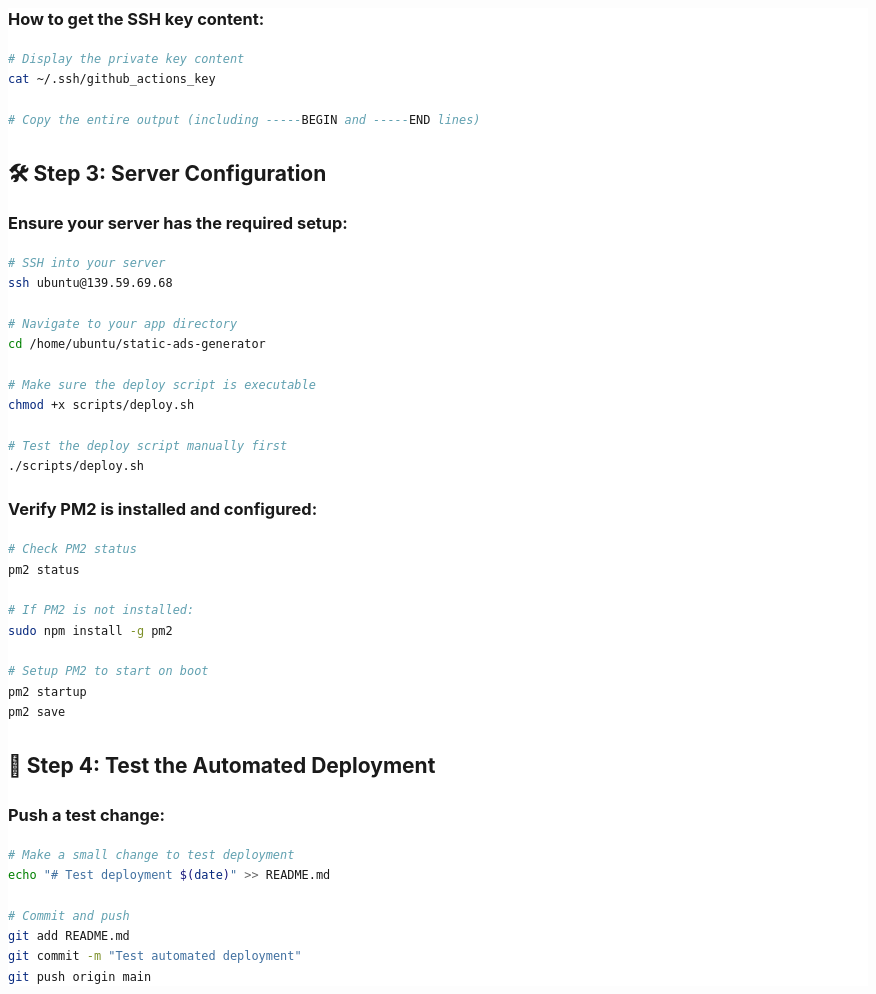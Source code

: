 ### How to get the SSH key content:

```bash
# Display the private key content
cat ~/.ssh/github_actions_key

# Copy the entire output (including -----BEGIN and -----END lines)
```

## 🛠️ Step 3: Server Configuration

### Ensure your server has the required setup:

```bash
# SSH into your server
ssh ubuntu@139.59.69.68

# Navigate to your app directory
cd /home/ubuntu/static-ads-generator

# Make sure the deploy script is executable
chmod +x scripts/deploy.sh

# Test the deploy script manually first
./scripts/deploy.sh
```

### Verify PM2 is installed and configured:

```bash
# Check PM2 status
pm2 status

# If PM2 is not installed:
sudo npm install -g pm2

# Setup PM2 to start on boot
pm2 startup
pm2 save
```

## 🚀 Step 4: Test the Automated Deployment

### Push a test change:

```bash
# Make a small change to test deployment
echo "# Test deployment $(date)" >> README.md

# Commit and push
git add README.md
git commit -m "Test automated deployment"
git push origin main
```
